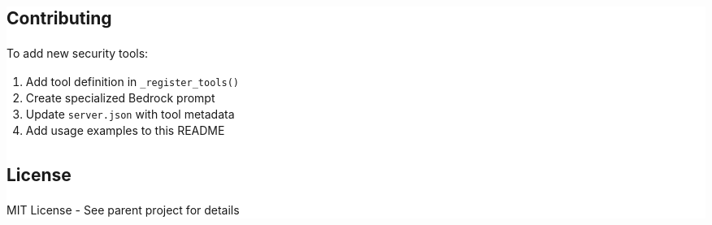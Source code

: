 ## Contributing

To add new security tools:

1. Add tool definition in `_register_tools()`
2. Create specialized Bedrock prompt
3. Update `server.json` with tool metadata
4. Add usage examples to this README

## License

MIT License - See parent project for details